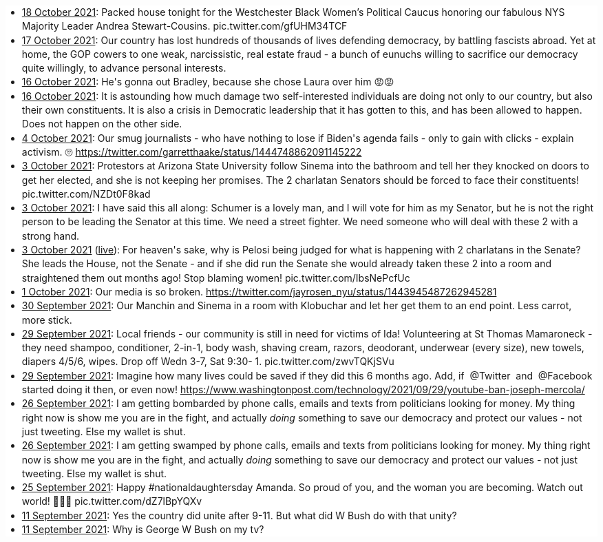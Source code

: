 * [18 October 2021](https://web.archive.org/web/20211018012009/https://twitter.com/Amy_Siskind/status/1449908085389148162): Packed house tonight for the Westchester Black Women’s Political Caucus honoring our fabulous NYS Majority Leader Andrea Stewart-Cousins. pic.twitter.com/gfUHM34TCF
* [17 October 2021](https://web.archive.org/web/20211017011117/https://twitter.com/Amy_Siskind/status/1449543489750982662): Our country has lost hundreds of thousands of lives defending democracy, by battling fascists abroad.  Yet at home, the GOP cowers to one weak, narcissistic, real estate fraud - a bunch of eunuchs willing to sacrifice our democracy quite willingly, to advance personal interests.
* [16 October 2021](https://web.archive.org/web/20211016173422/https://twitter.com/Amy_Siskind/status/1449428476163989504): He's gonna out Bradley, because she chose Laura over him 😡😡
* [16 October 2021](https://web.archive.org/web/20211016024452/https://twitter.com/Amy_Siskind/status/1449204611420729344): It is astounding how much damage two self-interested individuals are doing not only to our country, but also their own constituents.  It is also a crisis in Democratic leadership that it has gotten to this, and has been allowed to happen. Does not happen on the other side.
* [ 4 October 2021](https://web.archive.org/web/20211004014900/https://twitter.com/Amy_Siskind/status/1444841900696035328): Our smug journalists - who have nothing to lose if Biden's agenda fails - only to gain with clicks - explain activism. 🙄 https://twitter.com/garretthaake/status/1444748862091145222
* [ 3 October 2021](https://web.archive.org/web/20211003200345/https://twitter.com/Amy_Siskind/status/1444755005861515264): Protestors at Arizona State University follow Sinema into the bathroom and tell her they knocked on doors to get her elected, and she is not keeping her promises.  The 2 charlatan Senators should be forced to face their constituents! pic.twitter.com/NZDt0F8kad
* [ 3 October 2021](https://web.archive.org/web/20211003125148/https://twitter.com/Amy_Siskind/status/1444646332384350216): I have said this all along: Schumer is a lovely man, and I will vote for him as my Senator, but he is not the right person to be leading the Senator at this time. We need a street fighter.  We need someone who will deal with these 2 with a strong hand.
* [ 3 October 2021](https://web.archive.org/web/20211003125148/https://twitter.com/Amy_Siskind/status/1444646332384350216) ([live](https://twitter.com/Amy_Siskind/status/1444644859600678915)): For heaven's sake, why is Pelosi being judged for what is happening with 2 charlatans in the Senate?  She leads the House, not the Senate - and if she did run the Senate she would already taken these 2 into a room and straightened them out months ago! Stop blaming women! pic.twitter.com/IbsNePcfUc
* [ 1 October 2021](https://web.archive.org/web/20211001153247/https://twitter.com/Amy_Siskind/status/1443961976393191425): Our media is so broken. https://twitter.com/jayrosen_nyu/status/1443945487262945281
* [30 September 2021](https://web.archive.org/web/20210930192749/https://twitter.com/Amy_Siskind/status/1443658845251940362): Our Manchin and Sinema in a room with Klobuchar and let her get them to an end point.  Less carrot, more stick.
* [29 September 2021](https://web.archive.org/web/20210929204936/https://twitter.com/Amy_Siskind/status/1443314825480871939): Local friends - our community is still in need for victims of Ida! Volunteering at St Thomas Mamaroneck - they need shampoo, conditioner, 2-in-1, body wash, shaving cream, razors, deodorant, underwear (every size), new towels, diapers 4/5/6, wipes. Drop off Wedn 3-7, Sat 9:30- 1. pic.twitter.com/zwvTQKjSVu
* [29 September 2021](https://web.archive.org/web/20210929181444/https://twitter.com/Amy_Siskind/status/1443278012049465356): Imagine how many lives could be saved if they did this 6 months ago.  Add, if ⁦ @Twitter ⁩ and ⁦ @Facebook ⁩ started doing it then, or even now! https://www.washingtonpost.com/technology/2021/09/29/youtube-ban-joseph-mercola/
* [26 September 2021](https://web.archive.org/web/20210926011019/https://twitter.com/Amy_Siskind/status/1441933075169042442): I am getting bombarded by phone calls, emails and texts from politicians looking for money. My thing right now is show me you are in the fight, and actually *doing* something to save our democracy and protect our values - not just tweeting.  Else my wallet is shut.
* [26 September 2021](https://web.archive.org/web/20210926010940/https://twitter.com/Amy_Siskind/status/1441932929731645446): I am getting swamped by phone calls, emails and texts from politicians looking for money. My thing right now is show me you are in the fight, and actually *doing* something to save our democracy and protect our values - not just tweeting.  Else my wallet is shut.
* [25 September 2021](https://web.archive.org/web/20210925224848/https://twitter.com/Amy_Siskind/status/1441897479700553731): Happy  #nationaldaughtersday  Amanda.  So proud of you, and the woman you are becoming. Watch out world!  💜👏💙 pic.twitter.com/dZ7lBpYQXv
* [11 September 2021](https://web.archive.org/web/20210911151347/https://twitter.com/Amy_Siskind/status/1436704168216039434): Yes the country did unite after 9-11.  But what did W Bush do with that unity?
* [11 September 2021](https://web.archive.org/web/20210911151347/https://twitter.com/Amy_Siskind/status/1436704168216039434): Why is George W Bush on my tv?